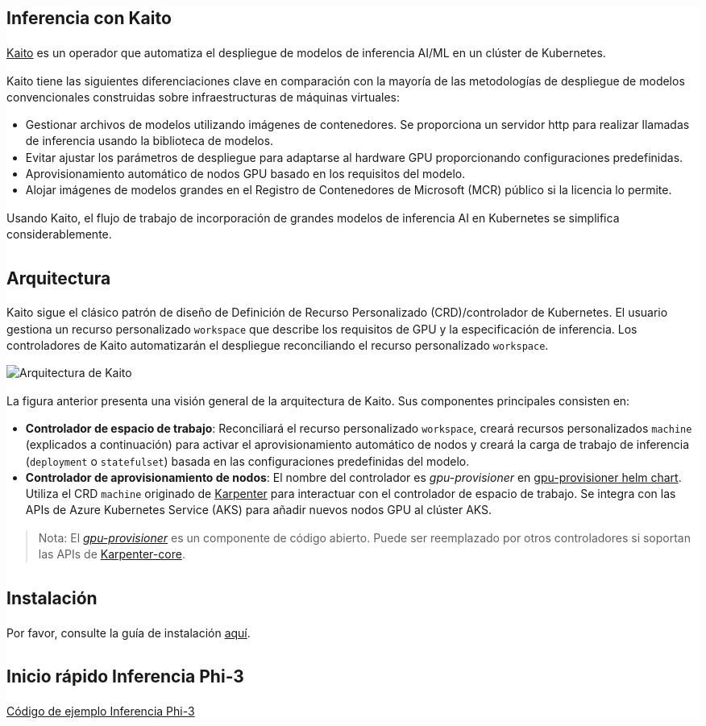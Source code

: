 ## Inferencia con Kaito 

[Kaito](https://github.com/Azure/kaito) es un operador que automatiza el despliegue de modelos de inferencia AI/ML en un clúster de Kubernetes.

Kaito tiene las siguientes diferenciaciones clave en comparación con la mayoría de las metodologías de despliegue de modelos convencionales construidas sobre infraestructuras de máquinas virtuales:

- Gestionar archivos de modelos utilizando imágenes de contenedores. Se proporciona un servidor http para realizar llamadas de inferencia usando la biblioteca de modelos.
- Evitar ajustar los parámetros de despliegue para adaptarse al hardware GPU proporcionando configuraciones predefinidas.
- Aprovisionamiento automático de nodos GPU basado en los requisitos del modelo.
- Alojar imágenes de modelos grandes en el Registro de Contenedores de Microsoft (MCR) público si la licencia lo permite.

Usando Kaito, el flujo de trabajo de incorporación de grandes modelos de inferencia AI en Kubernetes se simplifica considerablemente.


## Arquitectura

Kaito sigue el clásico patrón de diseño de Definición de Recurso Personalizado (CRD)/controlador de Kubernetes. El usuario gestiona un recurso personalizado `workspace` que describe los requisitos de GPU y la especificación de inferencia. Los controladores de Kaito automatizarán el despliegue reconciliando el recurso personalizado `workspace`.
<div align="left">
  <img src="https://github.com/Azure/kaito/blob/main/docs/img/arch.png" width=80% title="Arquitectura de Kaito" alt="Arquitectura de Kaito">
</div>

La figura anterior presenta una visión general de la arquitectura de Kaito. Sus componentes principales consisten en:

- **Controlador de espacio de trabajo**: Reconciliará el recurso personalizado `workspace`, creará recursos personalizados `machine` (explicados a continuación) para activar el aprovisionamiento automático de nodos y creará la carga de trabajo de inferencia (`deployment` o `statefulset`) basada en las configuraciones predefinidas del modelo.
- **Controlador de aprovisionamiento de nodos**: El nombre del controlador es *gpu-provisioner* en [gpu-provisioner helm chart](https://github.com/Azure/gpu-provisioner/tree/main/charts/gpu-provisioner). Utiliza el CRD `machine` originado de [Karpenter](https://sigs.k8s.io/karpenter) para interactuar con el controlador de espacio de trabajo. Se integra con las APIs de Azure Kubernetes Service (AKS) para añadir nuevos nodos GPU al clúster AKS.
> Nota: El [*gpu-provisioner*](https://github.com/Azure/gpu-provisioner) es un componente de código abierto. Puede ser reemplazado por otros controladores si soportan las APIs de [Karpenter-core](https://sigs.k8s.io/karpenter).

## Instalación

Por favor, consulte la guía de instalación [aquí](https://github.com/Azure/kaito/blob/main/docs/installation.md).

## Inicio rápido Inferencia Phi-3
[Código de ejemplo Inferencia Phi-3](https://github.com/Azure/kaito/tree/main/examples/inference)
